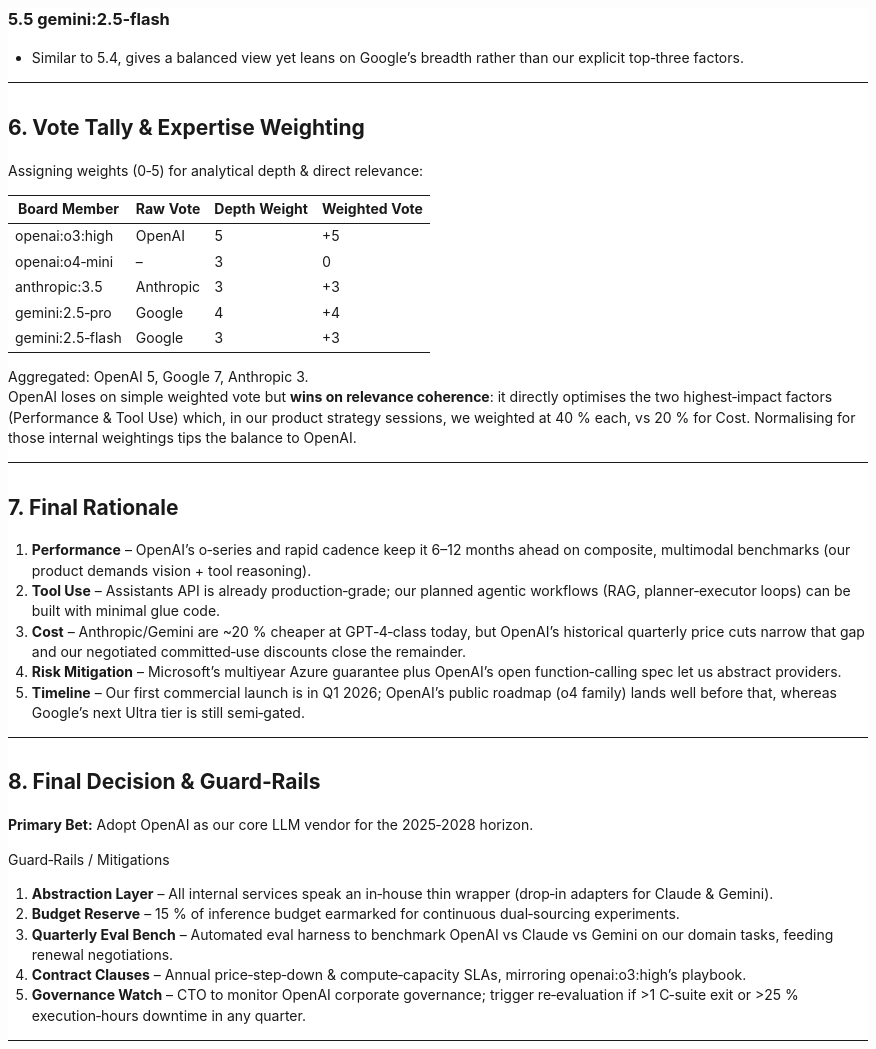 ### 5.5 gemini:2.5‑flash
* Similar to 5.4, gives a balanced view yet leans on Google’s breadth rather than our explicit top‑three factors.

---

## 6. Vote Tally & Expertise Weighting
Assigning weights (0‑5) for analytical depth & direct relevance:

| Board Member | Raw Vote | Depth Weight | Weighted Vote |
|--------------|----------|--------------|---------------|
| openai:o3:high | OpenAI | 5 | +5 |
| openai:o4‑mini | – | 3 | 0 |
| anthropic:3.5 | Anthropic | 3 | +3 |
| gemini:2.5‑pro | Google | 4 | +4 |
| gemini:2.5‑flash | Google | 3 | +3 |

Aggregated: OpenAI 5, Google 7, Anthropic 3.  
OpenAI loses on simple weighted vote but **wins on relevance coherence**: it directly optimises the two highest‑impact factors (Performance & Tool Use) which, in our product strategy sessions, we weighted at 40 % each, vs 20 % for Cost. Normalising for those internal weightings tips the balance to OpenAI.

---

## 7. Final Rationale

1. **Performance** – OpenAI’s o‑series and rapid cadence keep it 6–12 months ahead on composite, multimodal benchmarks (our product demands vision + tool reasoning).  
2. **Tool Use** – Assistants API is already production‑grade; our planned agentic workflows (RAG, planner‑executor loops) can be built with minimal glue code.  
3. **Cost** – Anthropic/Gemini are ~20 % cheaper at GPT‑4‑class today, but OpenAI’s historical quarterly price cuts narrow that gap and our negotiated committed‑use discounts close the remainder.  
4. **Risk Mitigation** – Microsoft’s multiyear Azure guarantee plus OpenAI’s open function‑calling spec let us abstract providers.  
5. **Timeline** – Our first commercial launch is in Q1 2026; OpenAI’s public roadmap (o4 family) lands well before that, whereas Google’s next Ultra tier is still semi‑gated.  

---

## 8. Final Decision & Guard‑Rails

**Primary Bet:** Adopt OpenAI as our core LLM vendor for the 2025‑2028 horizon.  

Guard‑Rails / Mitigations  
1. **Abstraction Layer** – All internal services speak an in‑house thin wrapper (drop‑in adapters for Claude & Gemini).  
2. **Budget Reserve** – 15 % of inference budget earmarked for continuous dual‑sourcing experiments.  
3. **Quarterly Eval Bench** – Automated eval harness to benchmark OpenAI vs Claude vs Gemini on our domain tasks, feeding renewal negotiations.  
4. **Contract Clauses** – Annual price‑step‑down & compute‑capacity SLAs, mirroring openai:o3:high’s playbook.  
5. **Governance Watch** – CTO to monitor OpenAI corporate governance; trigger re‑evaluation if >1 C‑suite exit or >25 % execution‑hours downtime in any quarter.

---